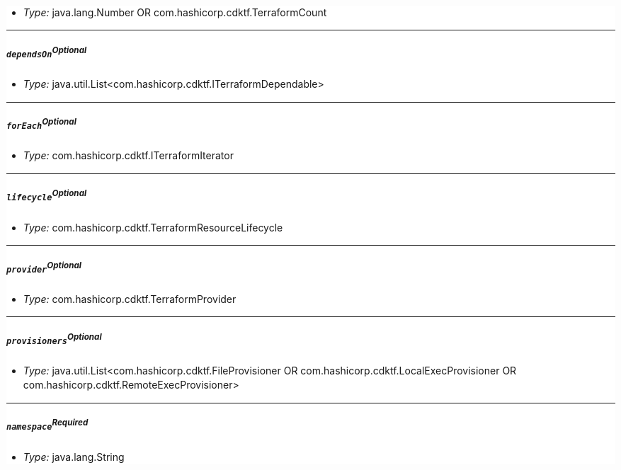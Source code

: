 - *Type:* java.lang.Number OR com.hashicorp.cdktf.TerraformCount

---

##### `dependsOn`<sup>Optional</sup> <a name="dependsOn" id="rhizo-co-terraform-provider-oci.dataOciLogAnalyticsNamespacePropertiesMetadata.DataOciLogAnalyticsNamespacePropertiesMetadata.Initializer.parameter.dependsOn"></a>

- *Type:* java.util.List<com.hashicorp.cdktf.ITerraformDependable>

---

##### `forEach`<sup>Optional</sup> <a name="forEach" id="rhizo-co-terraform-provider-oci.dataOciLogAnalyticsNamespacePropertiesMetadata.DataOciLogAnalyticsNamespacePropertiesMetadata.Initializer.parameter.forEach"></a>

- *Type:* com.hashicorp.cdktf.ITerraformIterator

---

##### `lifecycle`<sup>Optional</sup> <a name="lifecycle" id="rhizo-co-terraform-provider-oci.dataOciLogAnalyticsNamespacePropertiesMetadata.DataOciLogAnalyticsNamespacePropertiesMetadata.Initializer.parameter.lifecycle"></a>

- *Type:* com.hashicorp.cdktf.TerraformResourceLifecycle

---

##### `provider`<sup>Optional</sup> <a name="provider" id="rhizo-co-terraform-provider-oci.dataOciLogAnalyticsNamespacePropertiesMetadata.DataOciLogAnalyticsNamespacePropertiesMetadata.Initializer.parameter.provider"></a>

- *Type:* com.hashicorp.cdktf.TerraformProvider

---

##### `provisioners`<sup>Optional</sup> <a name="provisioners" id="rhizo-co-terraform-provider-oci.dataOciLogAnalyticsNamespacePropertiesMetadata.DataOciLogAnalyticsNamespacePropertiesMetadata.Initializer.parameter.provisioners"></a>

- *Type:* java.util.List<com.hashicorp.cdktf.FileProvisioner OR com.hashicorp.cdktf.LocalExecProvisioner OR com.hashicorp.cdktf.RemoteExecProvisioner>

---

##### `namespace`<sup>Required</sup> <a name="namespace" id="rhizo-co-terraform-provider-oci.dataOciLogAnalyticsNamespacePropertiesMetadata.DataOciLogAnalyticsNamespacePropertiesMetadata.Initializer.parameter.namespace"></a>

- *Type:* java.lang.String
